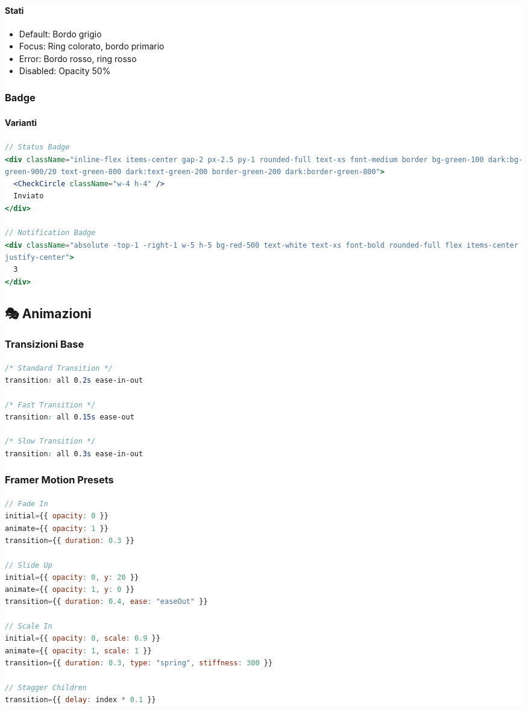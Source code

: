 #### Stati
- Default: Bordo grigio
- Focus: Ring colorato, bordo primario
- Error: Bordo rosso, ring rosso
- Disabled: Opacity 50%

### Badge

#### Varianti
```jsx
// Status Badge
<div className="inline-flex items-center gap-2 px-2.5 py-1 rounded-full text-xs font-medium border bg-green-100 dark:bg-green-900/20 text-green-800 dark:text-green-200 border-green-200 dark:border-green-800">
  <CheckCircle className="w-4 h-4" />
  Inviato
</div>

// Notification Badge
<div className="absolute -top-1 -right-1 w-5 h-5 bg-red-500 text-white text-xs font-bold rounded-full flex items-center justify-center">
  3
</div>
```

## 🎭 Animazioni

### Transizioni Base
```css
/* Standard Transition */
transition: all 0.2s ease-in-out

/* Fast Transition */
transition: all 0.15s ease-out

/* Slow Transition */
transition: all 0.3s ease-in-out
```

### Framer Motion Presets

```jsx
// Fade In
initial={{ opacity: 0 }}
animate={{ opacity: 1 }}
transition={{ duration: 0.3 }}

// Slide Up
initial={{ opacity: 0, y: 20 }}
animate={{ opacity: 1, y: 0 }}
transition={{ duration: 0.4, ease: "easeOut" }}

// Scale In
initial={{ opacity: 0, scale: 0.9 }}
animate={{ opacity: 1, scale: 1 }}
transition={{ duration: 0.3, type: "spring", stiffness: 300 }}

// Stagger Children
transition={{ delay: index * 0.1 }}
```
